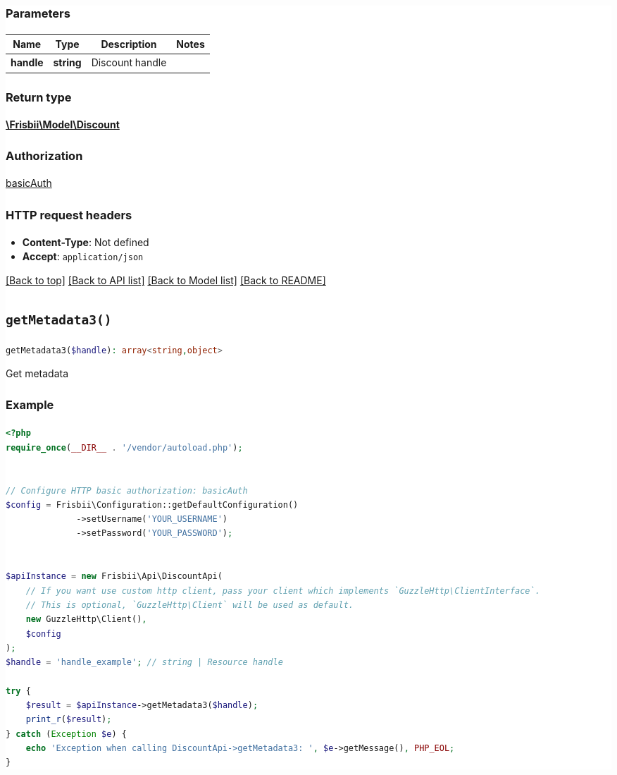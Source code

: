 ### Parameters

| Name | Type | Description  | Notes |
| ------------- | ------------- | ------------- | ------------- |
| **handle** | **string**| Discount handle | |

### Return type

[**\Frisbii\Model\Discount**](../Model/Discount.md)

### Authorization

[basicAuth](../../README.md#basicAuth)

### HTTP request headers

- **Content-Type**: Not defined
- **Accept**: `application/json`

[[Back to top]](#) [[Back to API list]](../../README.md#endpoints)
[[Back to Model list]](../../README.md#models)
[[Back to README]](../../README.md)

## `getMetadata3()`

```php
getMetadata3($handle): array<string,object>
```

Get metadata

### Example

```php
<?php
require_once(__DIR__ . '/vendor/autoload.php');


// Configure HTTP basic authorization: basicAuth
$config = Frisbii\Configuration::getDefaultConfiguration()
              ->setUsername('YOUR_USERNAME')
              ->setPassword('YOUR_PASSWORD');


$apiInstance = new Frisbii\Api\DiscountApi(
    // If you want use custom http client, pass your client which implements `GuzzleHttp\ClientInterface`.
    // This is optional, `GuzzleHttp\Client` will be used as default.
    new GuzzleHttp\Client(),
    $config
);
$handle = 'handle_example'; // string | Resource handle

try {
    $result = $apiInstance->getMetadata3($handle);
    print_r($result);
} catch (Exception $e) {
    echo 'Exception when calling DiscountApi->getMetadata3: ', $e->getMessage(), PHP_EOL;
}
```
